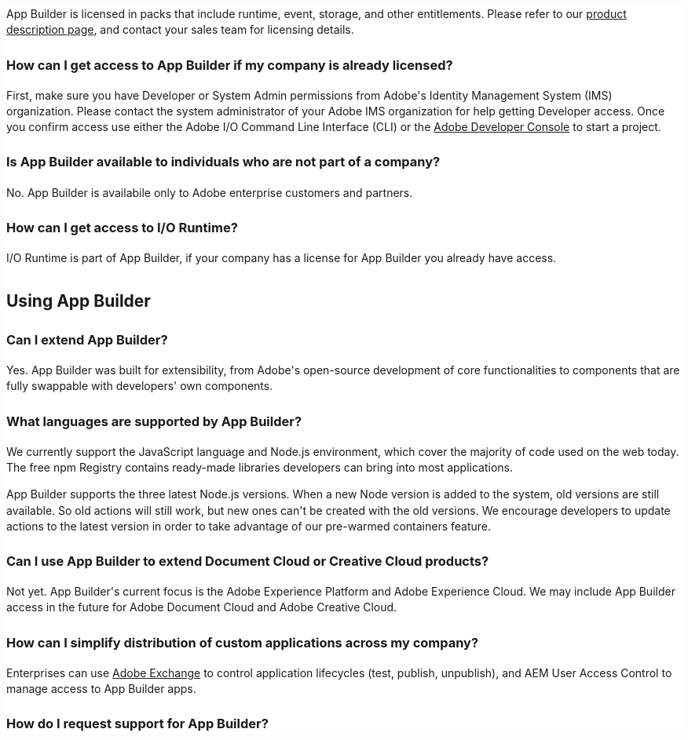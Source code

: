 App Builder is licensed in packs that include runtime, event, storage, and other entitlements. Please refer to our [product description page](https://helpx.adobe.com/legal/product-descriptions/adobe-developer-app-builder.html), and contact your sales team for licensing details.

### How can I get access to App Builder if my company is already licensed?

First, make sure you have Developer or System Admin permissions from Adobe's Identity Management System (IMS) organization. Please contact the system administrator of your Adobe IMS organization for help getting Developer access. Once you confirm access use either the Adobe I/O Command Line Interface (CLI) or the [Adobe Developer Console](https://developer.adobe.com/console) to start a project.

### Is App Builder available to individuals who are not part of a company?

No. App Builder is availabile only to Adobe enterprise customers and partners.

### How can I get access to I/O Runtime?

I/O Runtime is part of App Builder, if your company has a license for App Builder you already have access.

## Using App Builder

### Can I extend App Builder?

Yes. App Builder was built for extensibility, from Adobe's open-source development of core functionalities to components that are fully swappable with developers' own components.

### What languages are supported by App Builder?

We currently support the JavaScript language and Node.js environment, which cover the majority of code used on the web today. The free npm Registry contains ready-made libraries developers can bring into most applications.

App Builder supports the three latest Node.js versions. When a new Node version is added to the system, old versions are still available. So old actions will still work, but new ones can't be created with the old versions. We encourage developers to update actions to the latest version in order to take advantage of our pre-warmed containers feature.

### Can I use App Builder to extend Document Cloud or Creative Cloud products?

Not yet. App Builder's current focus is the Adobe Experience Platform and Adobe Experience Cloud. We may include App Builder access in the future for Adobe Document Cloud and Adobe Creative Cloud.

### How can I simplify distribution of custom applications across my company?

Enterprises can use [Adobe Exchange](https://exchange.adobe.com) to control application lifecycles (test, publish, unpublish), and AEM User Access Control to manage access to App Builder apps.

### How do I request support for App Builder?

